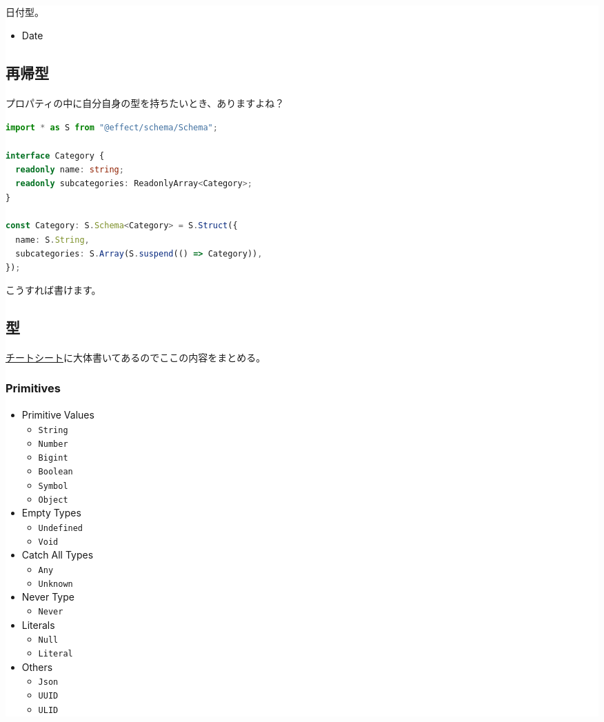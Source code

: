 日付型。

- Date

## 再帰型

プロパティの中に自分自身の型を持ちたいとき、ありますよね？

```ts
import * as S from "@effect/schema/Schema";

interface Category {
  readonly name: string;
  readonly subcategories: ReadonlyArray<Category>;
}

const Category: S.Schema<Category> = S.Struct({
  name: S.String,
  subcategories: S.Array(S.suspend(() => Category)),
});
```

こうすれば書けます。

## 型

[チートシート](https://github.com/Effect-TS/schema?tab=readme-ov-file#cheatsheet)に大体書いてあるのでここの内容をまとめる。

### Primitives

- Primitive Values
  - `String`
  - `Number`
  - `Bigint`
  - `Boolean`
  - `Symbol`
  - `Object`
- Empty Types
  - `Undefined`
  - `Void`
- Catch All Types
  - `Any`
  - `Unknown`
- Never Type
  - `Never`
- Literals
  - `Null`
  - `Literal`
- Others
  - `Json`
  - `UUID`
  - `ULID`
